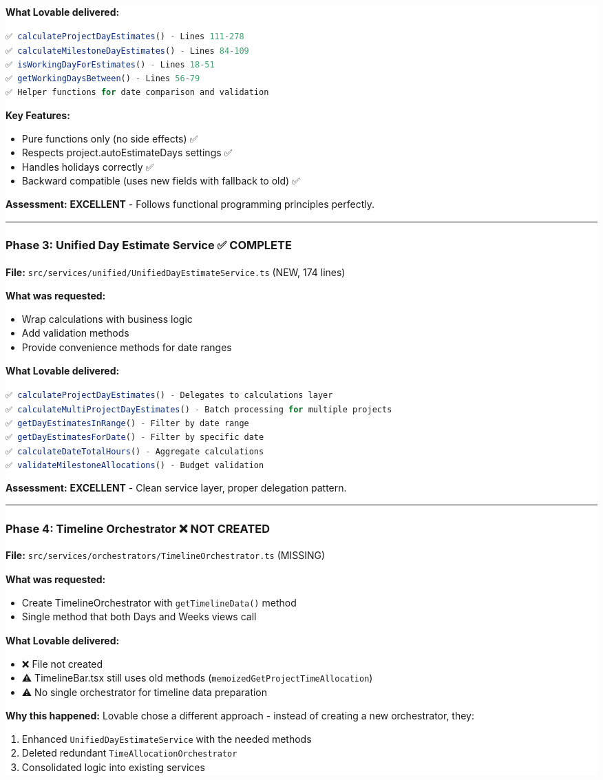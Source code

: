 **What Lovable delivered:**
```typescript
✅ calculateProjectDayEstimates() - Lines 111-278
✅ calculateMilestoneDayEstimates() - Lines 84-109
✅ isWorkingDayForEstimates() - Lines 18-51
✅ getWorkingDaysBetween() - Lines 56-79
✅ Helper functions for date comparison and validation
```

**Key Features:**
- Pure functions only (no side effects) ✅
- Respects project.autoEstimateDays settings ✅
- Handles holidays correctly ✅
- Backward compatible (uses new fields with fallback to old) ✅

**Assessment:** **EXCELLENT** - Follows functional programming principles perfectly.

---

### Phase 3: Unified Day Estimate Service ✅ **COMPLETE**

**File:** `src/services/unified/UnifiedDayEstimateService.ts` (NEW, 174 lines)

**What was requested:**
- Wrap calculations with business logic
- Add validation methods
- Provide convenience methods for date ranges

**What Lovable delivered:**
```typescript
✅ calculateProjectDayEstimates() - Delegates to calculations layer
✅ calculateMultiProjectDayEstimates() - Batch processing for multiple projects
✅ getDayEstimatesInRange() - Filter by date range
✅ getDayEstimatesForDate() - Filter by specific date
✅ calculateDateTotalHours() - Aggregate calculations
✅ validateMilestoneAllocations() - Budget validation
```

**Assessment:** **EXCELLENT** - Clean service layer, proper delegation pattern.

---

### Phase 4: Timeline Orchestrator ❌ **NOT CREATED**

**File:** `src/services/orchestrators/TimelineOrchestrator.ts` (MISSING)

**What was requested:**
- Create TimelineOrchestrator with `getTimelineData()` method
- Single method that both Days and Weeks views call

**What Lovable delivered:**
- ❌ File not created
- ⚠️ TimelineBar.tsx still uses old methods (`memoizedGetProjectTimeAllocation`)
- ⚠️ No single orchestrator for timeline data preparation

**Why this happened:**
Lovable chose a different approach - instead of creating a new orchestrator, they:
1. Enhanced `UnifiedDayEstimateService` with the needed methods
2. Deleted redundant `TimeAllocationOrchestrator` 
3. Consolidated logic into existing services
